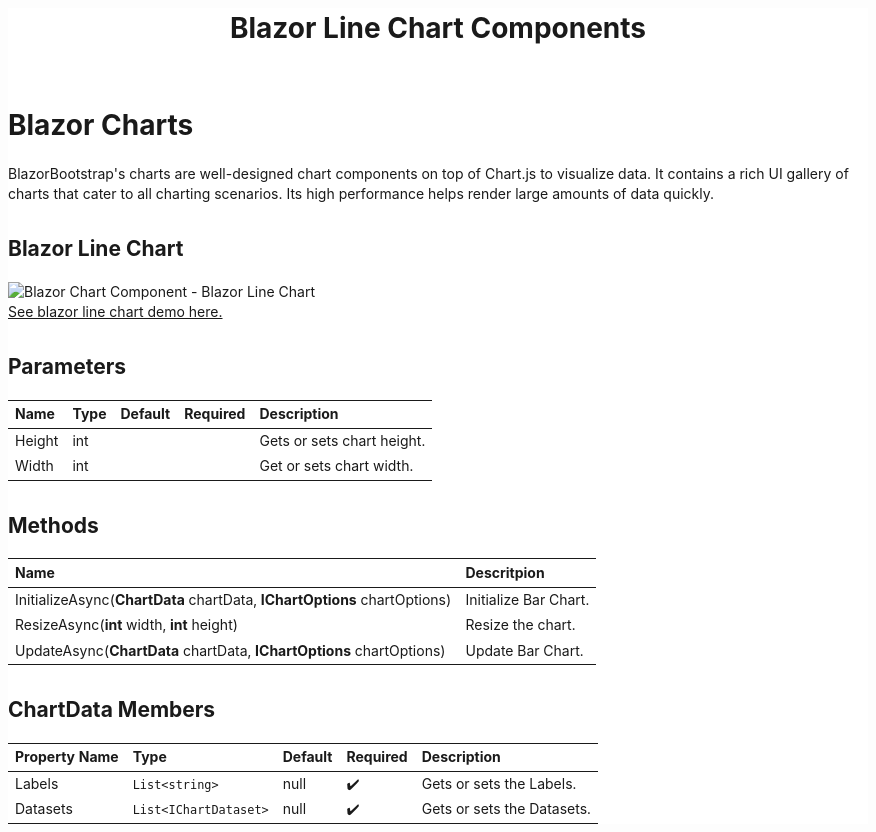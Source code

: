 ﻿---
title: Blazor Line Chart Components
description: BlazorBootstrap's charts are well-designed chart components on top of Chart.js to visualize data. It contains a rich UI gallery of charts that cater to all charting scenarios. Its high performance helps render large amounts of data quickly.
image: https://i.imgur.com/ATtFiUZ.png

sidebar_label: Line Chart
sidebar_position: 3
---

# Blazor Charts

BlazorBootstrap's charts are well-designed chart components on top of Chart.js to visualize data. It contains a rich UI gallery of charts that cater to all charting scenarios. Its high performance helps render large amounts of data quickly.

## Blazor Line Chart

<img src="https://i.imgur.com/NjrT5D7.png" alt="Blazor Chart Component - Blazor Line Chart" />
<br />
<a href="https://demos.getblazorbootstrap.com/charts#line-chart">See blazor line chart demo here.</a>

## Parameters

| Name | Type | Default | Required | Description |
|:--|:--|:--|:--|:--|
| Height | int | | | Gets or sets chart height. |
| Width | int | | | Get or sets chart width. |

## Methods

| Name | Descritpion |
|:--|:--|
| InitializeAsync(**ChartData** chartData, **IChartOptions** chartOptions) | Initialize Bar Chart. |
| ResizeAsync(**int** width, **int** height) | Resize the chart. |
| UpdateAsync(**ChartData** chartData, **IChartOptions** chartOptions) | Update Bar Chart. |

## ChartData Members

| Property Name | Type | Default | Required | Description |
|:--|:--|:--|:--|:--|
| Labels | `List<string>` | null | ✔️ | Gets or sets the Labels. |
| Datasets | `List<IChartDataset>` | null | ✔️ | Gets or sets the Datasets. |
